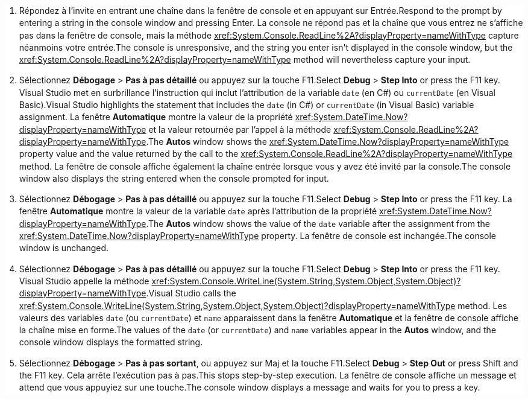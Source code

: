 1. <span data-ttu-id="436e2-255">Répondez à l’invite en entrant une chaîne dans la fenêtre de console et en appuyant sur Entrée.</span><span class="sxs-lookup"><span data-stu-id="436e2-255">Respond to the prompt by entering a string in the console window and pressing Enter.</span></span> <span data-ttu-id="436e2-256">La console ne répond pas et la chaîne que vous entrez ne s’affiche pas dans la fenêtre de console, mais la méthode <xref:System.Console.ReadLine%2A?displayProperty=nameWithType> capture néanmoins votre entrée.</span><span class="sxs-lookup"><span data-stu-id="436e2-256">The console is unresponsive, and the string you enter isn't displayed in the console window, but the <xref:System.Console.ReadLine%2A?displayProperty=nameWithType> method will nevertheless capture your input.</span></span>

1. <span data-ttu-id="436e2-257">Sélectionnez **Débogage** > **Pas à pas détaillé** ou appuyez sur la touche F11.</span><span class="sxs-lookup"><span data-stu-id="436e2-257">Select **Debug** > **Step Into** or press the F11 key.</span></span> <span data-ttu-id="436e2-258">Visual Studio met en surbrillance l’instruction qui inclut l’attribution de la variable `date` (en C#) ou `currentDate` (en Visual Basic).</span><span class="sxs-lookup"><span data-stu-id="436e2-258">Visual Studio highlights the statement that includes the `date` (in C#) or `currentDate` (in Visual Basic) variable assignment.</span></span> <span data-ttu-id="436e2-259">La fenêtre **Automatique** montre la valeur de la propriété <xref:System.DateTime.Now?displayProperty=nameWithType> et la valeur retournée par l’appel à la méthode <xref:System.Console.ReadLine%2A?displayProperty=nameWithType>.</span><span class="sxs-lookup"><span data-stu-id="436e2-259">The **Autos** window shows the <xref:System.DateTime.Now?displayProperty=nameWithType> property value and the value returned by the call to the <xref:System.Console.ReadLine%2A?displayProperty=nameWithType> method.</span></span> <span data-ttu-id="436e2-260">La fenêtre de console affiche également la chaîne entrée lorsque vous y avez été invité par la console.</span><span class="sxs-lookup"><span data-stu-id="436e2-260">The console window also displays the string entered when the console prompted for input.</span></span>

1. <span data-ttu-id="436e2-261">Sélectionnez **Débogage** > **Pas à pas détaillé** ou appuyez sur la touche F11.</span><span class="sxs-lookup"><span data-stu-id="436e2-261">Select **Debug** > **Step Into** or press the F11 key.</span></span> <span data-ttu-id="436e2-262">La fenêtre **Automatique** montre la valeur de la variable `date` après l’attribution de la propriété <xref:System.DateTime.Now?displayProperty=nameWithType>.</span><span class="sxs-lookup"><span data-stu-id="436e2-262">The **Autos** window shows the value of the `date` variable after the assignment from the <xref:System.DateTime.Now?displayProperty=nameWithType> property.</span></span> <span data-ttu-id="436e2-263">La fenêtre de console est inchangée.</span><span class="sxs-lookup"><span data-stu-id="436e2-263">The console window is unchanged.</span></span>

1. <span data-ttu-id="436e2-264">Sélectionnez **Débogage** > **Pas à pas détaillé** ou appuyez sur la touche F11.</span><span class="sxs-lookup"><span data-stu-id="436e2-264">Select **Debug** > **Step Into** or press the F11 key.</span></span> <span data-ttu-id="436e2-265">Visual Studio appelle la méthode <xref:System.Console.WriteLine(System.String,System.Object,System.Object)?displayProperty=nameWithType>.</span><span class="sxs-lookup"><span data-stu-id="436e2-265">Visual Studio calls the <xref:System.Console.WriteLine(System.String,System.Object,System.Object)?displayProperty=nameWithType> method.</span></span> <span data-ttu-id="436e2-266">Les valeurs des variables `date` (ou `currentDate`) et `name` apparaissent dans la fenêtre **Automatique** et la fenêtre de console affiche la chaîne mise en forme.</span><span class="sxs-lookup"><span data-stu-id="436e2-266">The values of the `date` (or `currentDate`) and `name` variables appear in the **Autos** window, and the console window displays the formatted string.</span></span>

1. <span data-ttu-id="436e2-267">Sélectionnez **Débogage** > **Pas à pas sortant**, ou appuyez sur Maj et la touche F11.</span><span class="sxs-lookup"><span data-stu-id="436e2-267">Select **Debug** > **Step Out** or press Shift and the F11 key.</span></span> <span data-ttu-id="436e2-268">Cela arrête l’exécution pas à pas.</span><span class="sxs-lookup"><span data-stu-id="436e2-268">This stops step-by-step execution.</span></span> <span data-ttu-id="436e2-269">La fenêtre de console affiche un message et attend que vous appuyiez sur une touche.</span><span class="sxs-lookup"><span data-stu-id="436e2-269">The console window displays a message and waits for you to press a key.</span></span>
